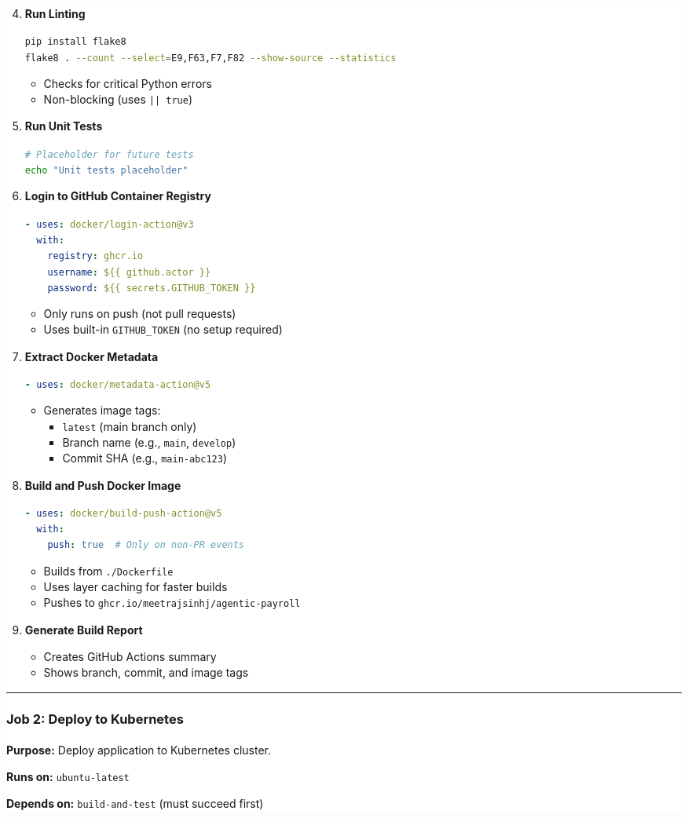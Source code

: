 4. **Run Linting**
   ```bash
   pip install flake8
   flake8 . --count --select=E9,F63,F7,F82 --show-source --statistics
   ```
   - Checks for critical Python errors
   - Non-blocking (uses `|| true`)

5. **Run Unit Tests**
   ```bash
   # Placeholder for future tests
   echo "Unit tests placeholder"
   ```

6. **Login to GitHub Container Registry**
   ```yaml
   - uses: docker/login-action@v3
     with:
       registry: ghcr.io
       username: ${{ github.actor }}
       password: ${{ secrets.GITHUB_TOKEN }}
   ```
   - Only runs on push (not pull requests)
   - Uses built-in `GITHUB_TOKEN` (no setup required)

7. **Extract Docker Metadata**
   ```yaml
   - uses: docker/metadata-action@v5
   ```
   - Generates image tags:
     - `latest` (main branch only)
     - Branch name (e.g., `main`, `develop`)
     - Commit SHA (e.g., `main-abc123`)

8. **Build and Push Docker Image**
   ```yaml
   - uses: docker/build-push-action@v5
     with:
       push: true  # Only on non-PR events
   ```
   - Builds from `./Dockerfile`
   - Uses layer caching for faster builds
   - Pushes to `ghcr.io/meetrajsinhj/agentic-payroll`

9. **Generate Build Report**
   - Creates GitHub Actions summary
   - Shows branch, commit, and image tags

---

### Job 2: Deploy to Kubernetes

**Purpose:** Deploy application to Kubernetes cluster.

**Runs on:** `ubuntu-latest`

**Depends on:** `build-and-test` (must succeed first)
